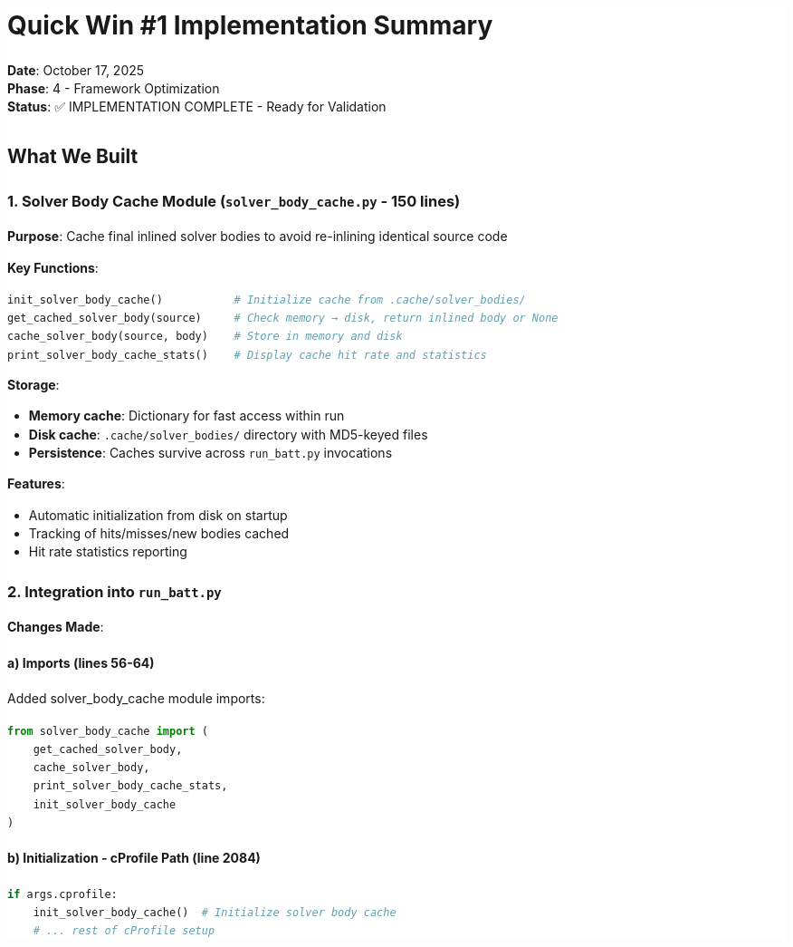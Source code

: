 # Quick Win #1 Implementation Summary

**Date**: October 17, 2025  
**Phase**: 4 - Framework Optimization  
**Status**: ✅ IMPLEMENTATION COMPLETE - Ready for Validation  

## What We Built

### 1. Solver Body Cache Module (`solver_body_cache.py` - 150 lines)

**Purpose**: Cache final inlined solver bodies to avoid re-inlining identical source code

**Key Functions**:
```python
init_solver_body_cache()           # Initialize cache from .cache/solver_bodies/
get_cached_solver_body(source)     # Check memory → disk, return inlined body or None
cache_solver_body(source, body)    # Store in memory and disk
print_solver_body_cache_stats()    # Display cache hit rate and statistics
```

**Storage**:
- **Memory cache**: Dictionary for fast access within run
- **Disk cache**: `.cache/solver_bodies/` directory with MD5-keyed files
- **Persistence**: Caches survive across `run_batt.py` invocations

**Features**:
- Automatic initialization from disk on startup
- Tracking of hits/misses/new bodies cached
- Hit rate statistics reporting

### 2. Integration into `run_batt.py`

**Changes Made**:

#### a) Imports (lines 56-64)
Added solver_body_cache module imports:
```python
from solver_body_cache import (
    get_cached_solver_body,
    cache_solver_body,
    print_solver_body_cache_stats,
    init_solver_body_cache
)
```

#### b) Initialization - cProfile Path (line 2084)
```python
if args.cprofile:
    init_solver_body_cache()  # Initialize solver body cache
    # ... rest of cProfile setup
```
